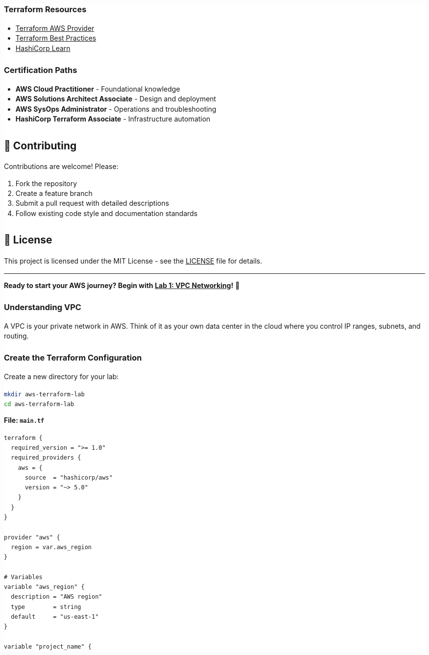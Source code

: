 ### Terraform Resources
- [Terraform AWS Provider](https://registry.terraform.io/providers/hashicorp/aws/latest/docs)
- [Terraform Best Practices](https://www.terraform.io/docs/cloud/guides/recommended-practices/index.html)
- [HashiCorp Learn](https://learn.hashicorp.com/terraform)

### Certification Paths
- **AWS Cloud Practitioner** - Foundational knowledge
- **AWS Solutions Architect Associate** - Design and deployment
- **AWS SysOps Administrator** - Operations and troubleshooting
- **HashiCorp Terraform Associate** - Infrastructure automation

## 🤝 Contributing

Contributions are welcome! Please:
1. Fork the repository
2. Create a feature branch
3. Submit a pull request with detailed descriptions
4. Follow existing code style and documentation standards

## 📄 License

This project is licensed under the MIT License - see the [LICENSE](LICENSE) file for details.

---

**Ready to start your AWS journey? Begin with [Lab 1: VPC Networking](lab-01-vpc.md)!** 🚀

### Understanding VPC
A VPC is your private network in AWS. Think of it as your own data center in the cloud where you control IP ranges, subnets, and routing.

### Create the Terraform Configuration

Create a new directory for your lab:
```bash
mkdir aws-terraform-lab
cd aws-terraform-lab
```

**File: `main.tf`**
```hcl
terraform {
  required_version = ">= 1.0"
  required_providers {
    aws = {
      source  = "hashicorp/aws"
      version = "~> 5.0"
    }
  }
}

provider "aws" {
  region = var.aws_region
}

# Variables
variable "aws_region" {
  description = "AWS region"
  type        = string
  default     = "us-east-1"
}

variable "project_name" {
```